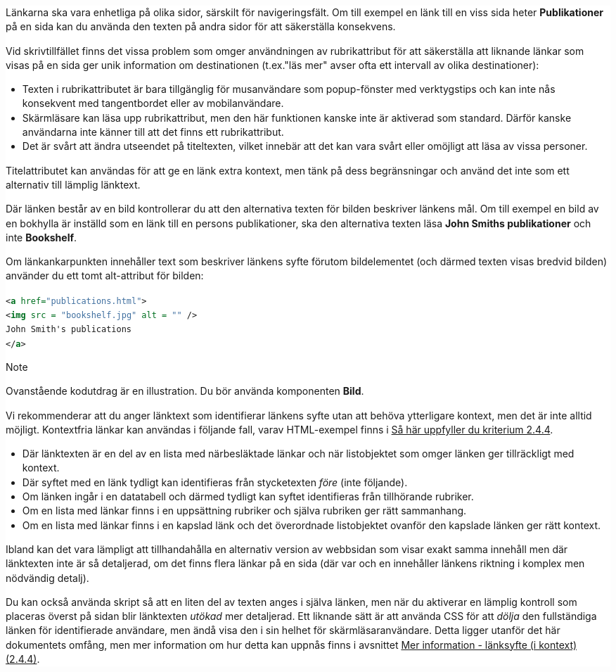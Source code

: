 Länkarna ska vara enhetliga på olika sidor, särskilt för navigeringsfält. Om till exempel en länk till en viss sida heter **Publikationer** på en sida kan du använda den texten på andra sidor för att säkerställa konsekvens.

Vid skrivtillfället finns det vissa problem som omger användningen av rubrikattribut för att säkerställa att liknande länkar som visas på en sida ger unik information om destinationen (t.ex.&quot;läs mer&quot; avser ofta ett intervall av olika destinationer):

* Texten i rubrikattributet är bara tillgänglig för musanvändare som popup-fönster med verktygstips och kan inte nås konsekvent med tangentbordet eller av mobilanvändare.
* Skärmläsare kan läsa upp rubrikattribut, men den här funktionen kanske inte är aktiverad som standard. Därför kanske användarna inte känner till att det finns ett rubrikattribut.
* Det är svårt att ändra utseendet på titeltexten, vilket innebär att det kan vara svårt eller omöjligt att läsa av vissa personer.

Titelattributet kan användas för att ge en länk extra kontext, men tänk på dess begränsningar och använd det inte som ett alternativ till lämplig länktext.

Där länken består av en bild kontrollerar du att den alternativa texten för bilden beskriver länkens mål. Om till exempel en bild av en bokhylla är inställd som en länk till en persons publikationer, ska den alternativa texten läsa **John Smiths publikationer** och inte **Bookshelf**.

Om länkankarpunkten innehåller text som beskriver länkens syfte förutom bildelementet (och därmed texten visas bredvid bilden) använder du ett tomt alt-attribut för bilden:

```xml
<a href="publications.html">
<img src = "bookshelf.jpg" alt = "" />
John Smith's publications
</a>
```

>[!NOTE]
>
>Ovanstående kodutdrag är en illustration. Du bör använda komponenten **Bild**.

Vi rekommenderar att du anger länktext som identifierar länkens syfte utan att behöva ytterligare kontext, men det är inte alltid möjligt. Kontextfria länkar kan användas i följande fall, varav HTML-exempel finns i [Så här uppfyller du kriterium 2.4.4](https://www.w3.org/WAI/WCAG21/quickref/#link-purpose-in-context).

* Där länktexten är en del av en lista med närbesläktade länkar och när listobjektet som omger länken ger tillräckligt med kontext.
* Där syftet med en länk tydligt kan identifieras från stycketexten *före* (inte följande).
* Om länken ingår i en datatabell och därmed tydligt kan syftet identifieras från tillhörande rubriker.
* Om en lista med länkar finns i en uppsättning rubriker och själva rubriken ger rätt sammanhang.
* Om en lista med länkar finns i en kapslad länk och det överordnade listobjektet ovanför den kapslade länken ger rätt kontext.

Ibland kan det vara lämpligt att tillhandahålla en alternativ version av webbsidan som visar exakt samma innehåll men där länktexten inte är så detaljerad, om det finns flera länkar på en sida (där var och en innehåller länkens riktning i komplex men nödvändig detalj).

Du kan också använda skript så att en liten del av texten anges i själva länken, men när du aktiverar en lämplig kontroll som placeras överst på sidan blir länktexten *utökad* mer detaljerad. Ett liknande sätt är att använda CSS för att *dölja* den fullständiga länken för identifierade användare, men ändå visa den i sin helhet för skärmläsaranvändare. Detta ligger utanför det här dokumentets omfång, men mer information om hur detta kan uppnås finns i avsnittet [Mer information - länksyfte (i kontext) (2.4.4)](#more-information-link-purpose-in-context).
